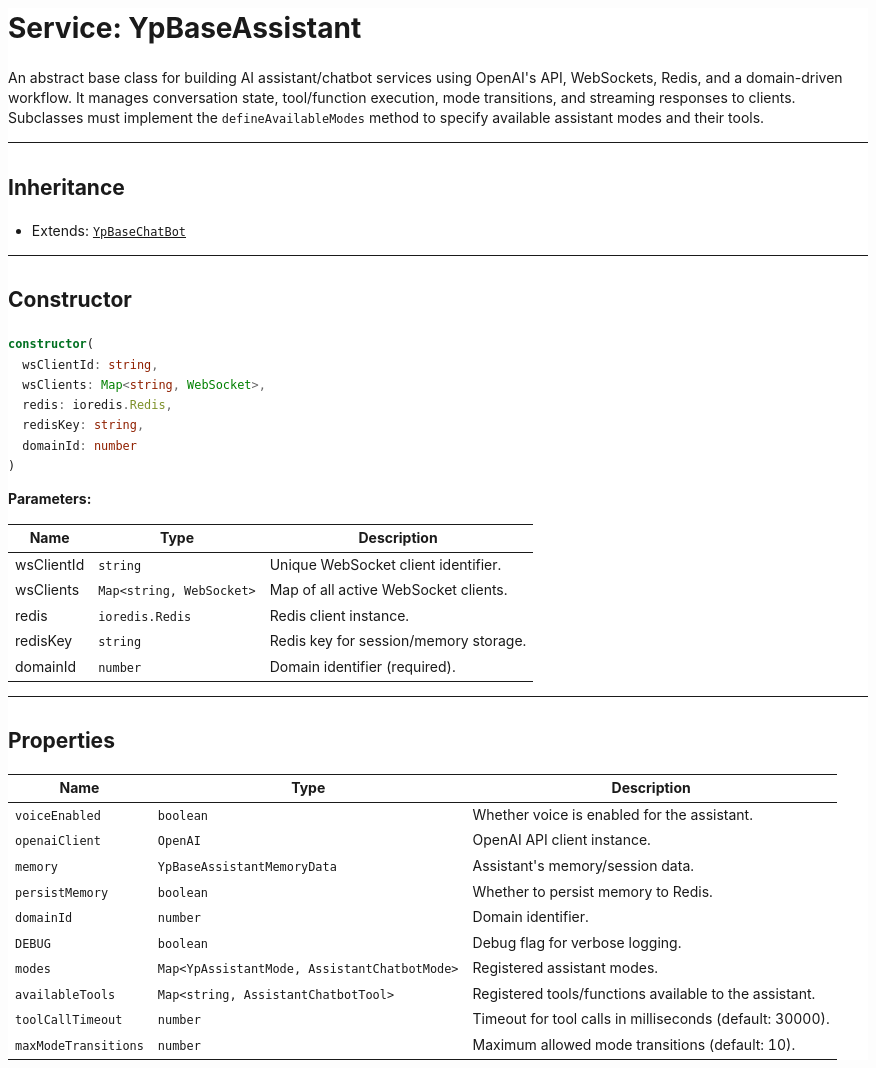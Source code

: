 # Service: YpBaseAssistant

An abstract base class for building AI assistant/chatbot services using OpenAI's API, WebSockets, Redis, and a domain-driven workflow. It manages conversation state, tool/function execution, mode transitions, and streaming responses to clients. Subclasses must implement the `defineAvailableModes` method to specify available assistant modes and their tools.

---

## Inheritance

- Extends: [`YpBaseChatBot`](../../services/llms/baseChatBot.md)

---

## Constructor

```typescript
constructor(
  wsClientId: string,
  wsClients: Map<string, WebSocket>,
  redis: ioredis.Redis,
  redisKey: string,
  domainId: number
)
```

**Parameters:**

| Name         | Type                        | Description                                 |
|--------------|-----------------------------|---------------------------------------------|
| wsClientId   | `string`                    | Unique WebSocket client identifier.         |
| wsClients    | `Map<string, WebSocket>`    | Map of all active WebSocket clients.        |
| redis        | `ioredis.Redis`             | Redis client instance.                      |
| redisKey     | `string`                    | Redis key for session/memory storage.       |
| domainId     | `number`                    | Domain identifier (required).               |

---

## Properties

| Name                        | Type                                      | Description                                                                                 |
|-----------------------------|-------------------------------------------|---------------------------------------------------------------------------------------------|
| `voiceEnabled`              | `boolean`                                 | Whether voice is enabled for the assistant.                                                 |
| `openaiClient`              | `OpenAI`                                  | OpenAI API client instance.                                                                 |
| `memory`                    | `YpBaseAssistantMemoryData`               | Assistant's memory/session data.                                                            |
| `persistMemory`             | `boolean`                                 | Whether to persist memory to Redis.                                                         |
| `domainId`                  | `number`                                  | Domain identifier.                                                                          |
| `DEBUG`                     | `boolean`                                 | Debug flag for verbose logging.                                                             |
| `modes`                     | `Map<YpAssistantMode, AssistantChatbotMode>` | Registered assistant modes.                                                             |
| `availableTools`            | `Map<string, AssistantChatbotTool>`       | Registered tools/functions available to the assistant.                                      |
| `toolCallTimeout`           | `number`                                  | Timeout for tool calls in milliseconds (default: 30000).                                    |
| `maxModeTransitions`        | `number`                                  | Maximum allowed mode transitions (default: 10).                                             |